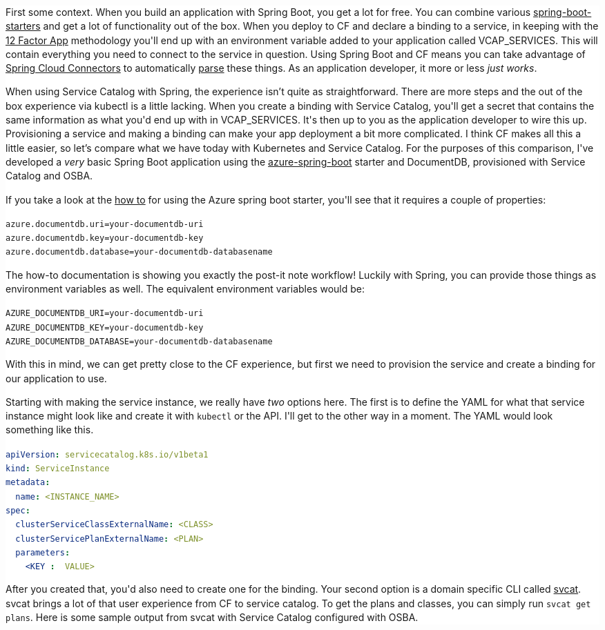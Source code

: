 First some context. When you build an application with Spring Boot, you get a lot for free. You can combine various [spring-boot-starters](https://github.com/spring-projects/spring-boot/tree/master/spring-boot-project/spring-boot-starters) and get a lot of functionality out of the box. When you deploy to CF and declare a binding to a service, in keeping with the [12 Factor App](https://12factor.net/) methodology you'll end up with an environment variable added to your application called VCAP_SERVICES. This will contain everything you need to connect to the service in question. Using Spring Boot and CF means you can take advantage of [Spring Cloud Connectors](https://cloud.spring.io/spring-cloud-connectors/) to automatically [parse](http://engineering.pivotal.io/post/spring-boot-injecting-credentials/) these things. As an application developer, it more or less _just works_. 

When using Service Catalog with Spring, the experience isn’t quite as straightforward. There are more steps and the out of the box experience via kubectl is a little lacking. When you create a binding with Service Catalog, you'll get a secret that contains the same information as what you'd end up with in VCAP_SERVICES. It's then up to you as the application developer to wire this up. Provisioning a service and making a binding can  make your app deployment a bit more complicated. I think CF makes all this a little easier, so let’s compare what we have today with Kubernetes and Service Catalog. For the purposes of this comparison, I've developed a _very_ basic Spring Boot application using the [azure-spring-boot](https://github.com/Microsoft/azure-spring-boot) starter and DocumentDB, provisioned with Service Catalog and OSBA. 

If you take a look at the [how to](https://docs.microsoft.com/en-us/java/azure/spring-framework/configure-spring-boot-starter-java-app-with-cosmos-db) for using the Azure spring boot starter, you'll see that it requires a couple of properties:

```
azure.documentdb.uri=your-documentdb-uri
azure.documentdb.key=your-documentdb-key
azure.documentdb.database=your-documentdb-databasename
```

The how-to documentation is showing you exactly the post-it note workflow! Luckily with Spring, you can provide those things as environment variables as well. The equivalent environment variables would be:

```
AZURE_DOCUMENTDB_URI=your-documentdb-uri
AZURE_DOCUMENTDB_KEY=your-documentdb-key
AZURE_DOCUMENTDB_DATABASE=your-documentdb-databasename
```

With this in mind, we can get pretty close to the CF experience, but first we need to provision the service and create a binding for our application to use.

Starting with making the service instance, we really have _two_ options here. The first is to define the YAML for what that service instance might look like and create it with `kubectl` or the API. I'll get to the other way in a moment. The YAML would look something like this.

```yaml
apiVersion: servicecatalog.k8s.io/v1beta1
kind: ServiceInstance
metadata:
  name: <INSTANCE_NAME>
spec:
  clusterServiceClassExternalName: <CLASS>
  clusterServicePlanExternalName: <PLAN>
  parameters:
    <KEY :  VALUE>
```
After you created that, you'd also need to create one for the binding. Your second option is a domain specific CLI called [svcat](https://github.com/kubernetes-incubator/service-catalog/tree/master/cmd/svcat). svcat brings a lot of that user experience from CF to service catalog. To get the plans and classes, you can simply run `svcat get plans`. Here is some sample output from svcat with Service Catalog configured with OSBA. 
